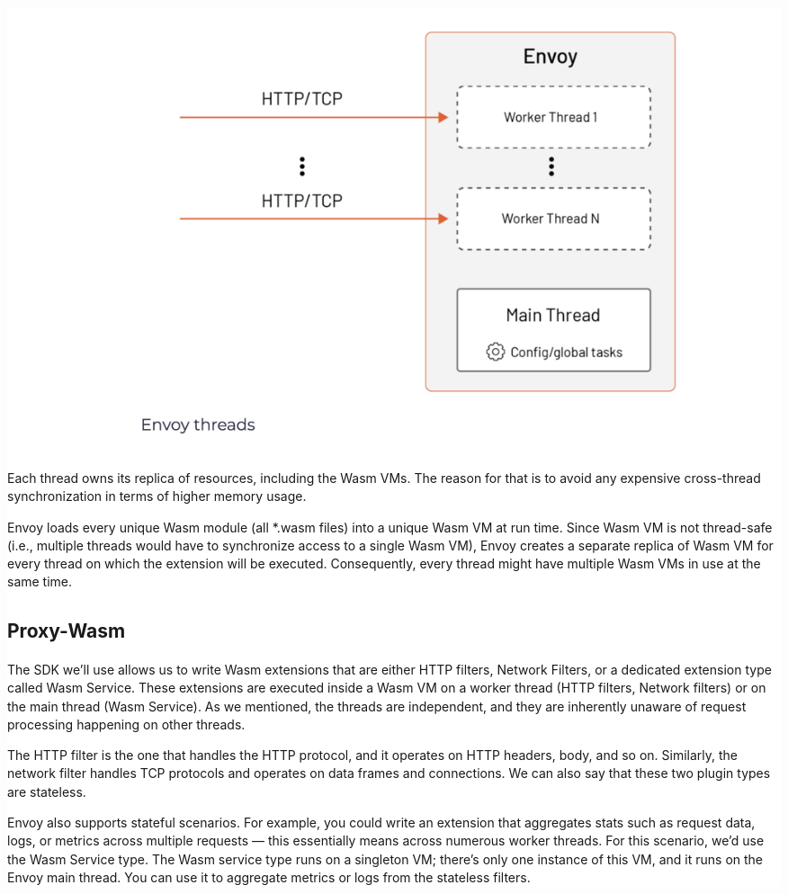 <img src="../images/extending_envoy_2.png"></img>

Each thread owns its replica of resources, including the Wasm VMs. The reason for that is to avoid any expensive cross-thread synchronization in terms of higher memory usage.

Envoy loads every unique Wasm module (all *.wasm files) into a unique Wasm VM at run time. Since Wasm VM is not thread-safe (i.e., multiple threads would have to synchronize access to a single Wasm VM), Envoy creates a separate replica of Wasm VM for every thread on which the extension will be executed. Consequently, every thread might have multiple Wasm VMs in use at the same time.

## Proxy-Wasm
The SDK we’ll use allows us to write Wasm extensions that are either HTTP filters, Network Filters, or a dedicated extension type called Wasm Service. These extensions are executed inside a Wasm VM on a worker thread (HTTP filters, Network filters) or on the main thread (Wasm Service). As we mentioned, the threads are independent, and they are inherently unaware of request processing happening on other threads.

The HTTP filter is the one that handles the HTTP protocol, and it operates on HTTP headers, body, and so on. Similarly, the network filter handles TCP protocols and operates on data frames and connections. We can also say that these two plugin types are stateless.

Envoy also supports stateful scenarios. For example, you could write an extension that aggregates stats such as request data, logs, or metrics across multiple requests — this essentially means across numerous worker threads. For this scenario, we’d use the Wasm Service type. The Wasm service type runs on a singleton VM; there’s only one instance of this VM, and it runs on the Envoy main thread. You can use it to aggregate metrics or logs from the stateless filters.
